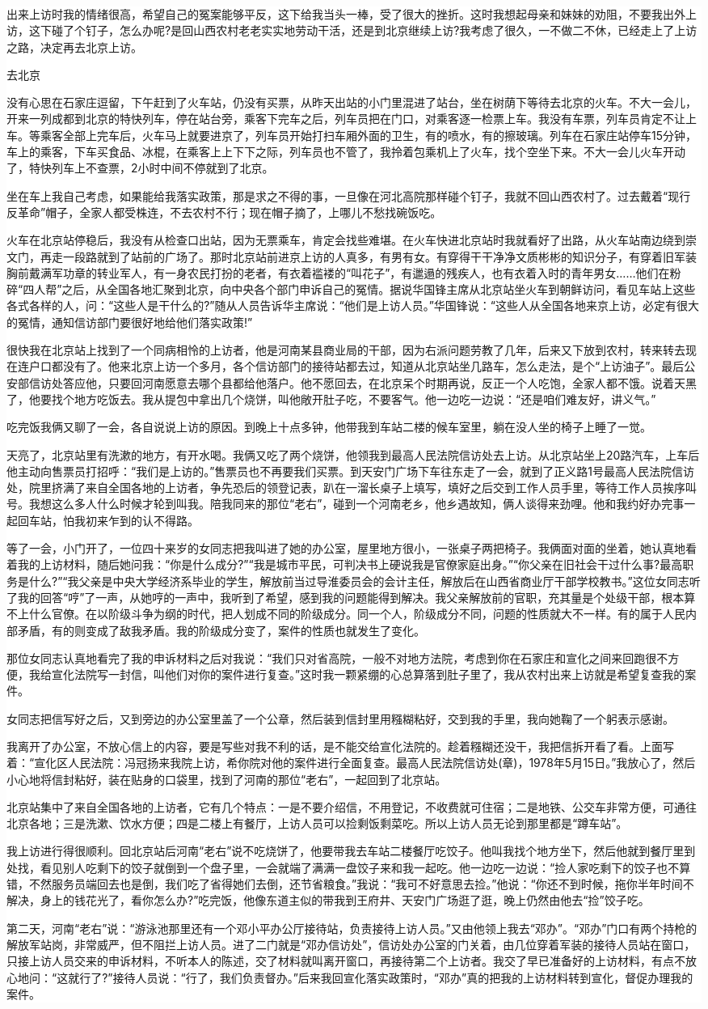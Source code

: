 
出来上访时我的情绪很高，希望自己的冤案能够平反，这下给我当头一棒，受了很大的挫折。这时我想起母亲和妹妹的劝阻，不要我出外上访，这下碰了个钉子，怎么办呢?是回山西农村老老实实地劳动干活，还是到北京继续上访?我考虑了很久，一不做二不休，已经走上了上访之路，决定再去北京上访。

去北京


没有心思在石家庄逗留，下午赶到了火车站，仍没有买票，从昨天出站的小门里混进了站台，坐在树荫下等待去北京的火车。不大一会儿，开来一列成都到北京的特快列车，停在站台旁，乘客下完车之后，列车员把在门口，对乘客逐一检票上车。我没有车票，列车员肯定不让上车。等乘客全部上完车后，火车马上就要进京了，列车员开始打扫车厢外面的卫生，有的喷水，有的擦玻璃。列车在石家庄站停车15分钟，车上的乘客，下车买食品、冰棍，在乘客上上下下之际，列车员也不管了，我拎着包乘机上了火车，找个空坐下来。不大一会儿火车开动了，特快列车上不查票，2小时中间不停就到了北京。


坐在车上我自己考虑，如果能给我落实政策，那是求之不得的事，一旦像在河北高院那样碰个钉子，我就不回山西农村了。过去戴着“现行反革命”帽子，全家人都受株连，不去农村不行；现在帽子摘了，上哪儿不愁找碗饭吃。


火车在北京站停稳后，我没有从检查口出站，因为无票乘车，肯定会找些难堪。在火车快进北京站时我就看好了出路，从火车站南边绕到崇文门，再走一段路就到了站前的广场了。那时北京站前进京上访的人真多，有男有女。有穿得干干净净文质彬彬的知识分子，有穿着旧军装胸前戴满军功章的转业军人，有一身农民打扮的老者，有衣着褴褛的“叫花子”，有邋遢的残疾人，也有衣着入时的青年男女……他们在粉碎“四人帮”之后，从全国各地汇聚到北京，向中央各个部门申诉自己的冤情。据说华国锋主席从北京站坐火车到朝鲜访问，看见车站上这些各式各样的人，问：“这些人是干什么的?”随从人员告诉华主席说：“他们是上访人员。”华国锋说：“这些人从全国各地来京上访，必定有很大的冤情，通知信访部门要很好地给他们落实政策!”


很快我在北京站上找到了一个同病相怜的上访者，他是河南某县商业局的干部，因为右派问题劳教了几年，后来又下放到农村，转来转去现在连户口都没有了。他来北京上访一个多月，各个信访部门的接待站都去过，知道从北京站坐几路车，怎么走法，是个“上访油子”。最后公安部信访处答应他，只要回河南愿意去哪个县都给他落户。他不愿回去，在北京呆个时期再说，反正一个人吃饱，全家人都不饿。说着天黑了，他要找个地方吃饭去。我从提包中拿出几个烧饼，叫他敞开肚子吃，不要客气。他一边吃一边说：“还是咱们难友好，讲义气。”

吃完饭我俩又聊了一会，各自说说上访的原因。到晚上十点多钟，他带我到车站二楼的候车室里，躺在没人坐的椅子上睡了一觉。


天亮了，北京站里有洗漱的地方，有开水喝。我俩又吃了两个烧饼，他领我到最高人民法院信访处去上访。从北京站坐上20路汽车，上车后他主动向售票员打招呼：“我们是上访的。”售票员也不再要我们买票。到天安门广场下车往东走了一会，就到了正义路1号最高人民法院信访处，院里挤满了来自全国各地的上访者，争先恐后的领登记表，趴在一溜长桌子上填写，填好之后交到工作人员手里，等待工作人员挨序叫号。我想这么多人什么时候才轮到叫我。陪我同来的那位“老右”，碰到一个河南老乡，他乡遇故知，俩人谈得来劲哩。他和我约好办完事一起回车站，怕我初来乍到的认不得路。


等了一会，小门开了，一位四十来岁的女同志把我叫进了她的办公室，屋里地方很小，一张桌子两把椅子。我俩面对面的坐着，她认真地看着我的上访材料，随后她问我：“你是什么成分?”“我是城市平民，可判决书上硬说我是官僚家庭出身。”“你父亲在旧社会干过什么事?最高职务是什么?”“我父亲是中央大学经济系毕业的学生，解放前当过导淮委员会的会计主任，解放后在山西省商业厅干部学校教书。”这位女同志听了我的回答“哼”了一声，从她哼的一声中，我听到了希望，感到我的问题能得到解决。我父亲解放前的官职，充其量是个处级干部，根本算不上什么官僚。在以阶级斗争为纲的时代，把人划成不同的阶级成分。同一个人，阶级成分不同，问题的性质就大不一样。有的属于人民内部矛盾，有的则变成了敌我矛盾。我的阶级成分变了，案件的性质也就发生了变化。


那位女同志认真地看完了我的申诉材料之后对我说：“我们只对省高院，一般不对地方法院，考虑到你在石家庄和宣化之间来回跑很不方便，我给宣化法院写一封信，叫他们对你的案件进行复查。”这时我一颗紧绷的心总算落到肚子里了，我从农村出来上访就是希望复查我的案件。

女同志把信写好之后，又到旁边的办公室里盖了一个公章，然后装到信封里用糨糊粘好，交到我的手里，我向她鞠了一个躬表示感谢。


我离开了办公室，不放心信上的内容，要是写些对我不利的话，是不能交给宣化法院的。趁着糨糊还没干，我把信拆开看了看。上面写着：“宣化区人民法院：冯冠扬来我院上访，希你院对他的案件进行全面复查。最高人民法院信访处(章)，1978年5月15日。”我放心了，然后小心地将信封粘好，装在贴身的口袋里，找到了河南的那位“老右”，一起回到了北京站。


北京站集中了来自全国各地的上访者，它有几个特点：一是不要介绍信，不用登记，不收费就可住宿；二是地铁、公交车非常方便，可通往北京各地；三是洗漱、饮水方便；四是二楼上有餐厅，上访人员可以捡剩饭剩菜吃。所以上访人员无论到那里都是“蹲车站”。


我上访进行得很顺利。回北京站后河南“老右”说不吃烧饼了，他要带我去车站二楼餐厅吃饺子。他叫我找个地方坐下，然后他就到餐厅里到处找，看见别人吃剩下的饺子就倒到一个盘子里，一会就端了满满一盘饺子来和我一起吃。他一边吃一边说：“捡人家吃剩下的饺子也不算错，不然服务员端回去也是倒，我们吃了省得她们去倒，还节省粮食。”我说：“我可不好意思去捡。”他说：“你还不到时候，拖你半年时间不解决，身上的钱花光了，看你怎么办?”吃完饭，他像东道主似的带我到王府井、天安门广场逛了逛，晚上仍然由他去“捡”饺子吃。


第二天，河南“老右”说：“游泳池那里还有一个邓小平办公厅接待站，负责接待上访人员。”又由他领上我去“邓办”。“邓办”门口有两个持枪的解放军站岗，非常威严，但不阻拦上访人员。进了二门就是“邓办信访处”，信访处办公室的门关着，由几位穿着军装的接待人员站在窗口，只接上访人员交来的申诉材料，不听本人的陈述，交了材料就叫离开窗口，再接待第二个上访者。我交了早已准备好的上访材料，有点不放心地问：“这就行了?”接待人员说：“行了，我们负责督办。”后来我回宣化落实政策时，“邓办”真的把我的上访材料转到宣化，督促办理我的案件。
